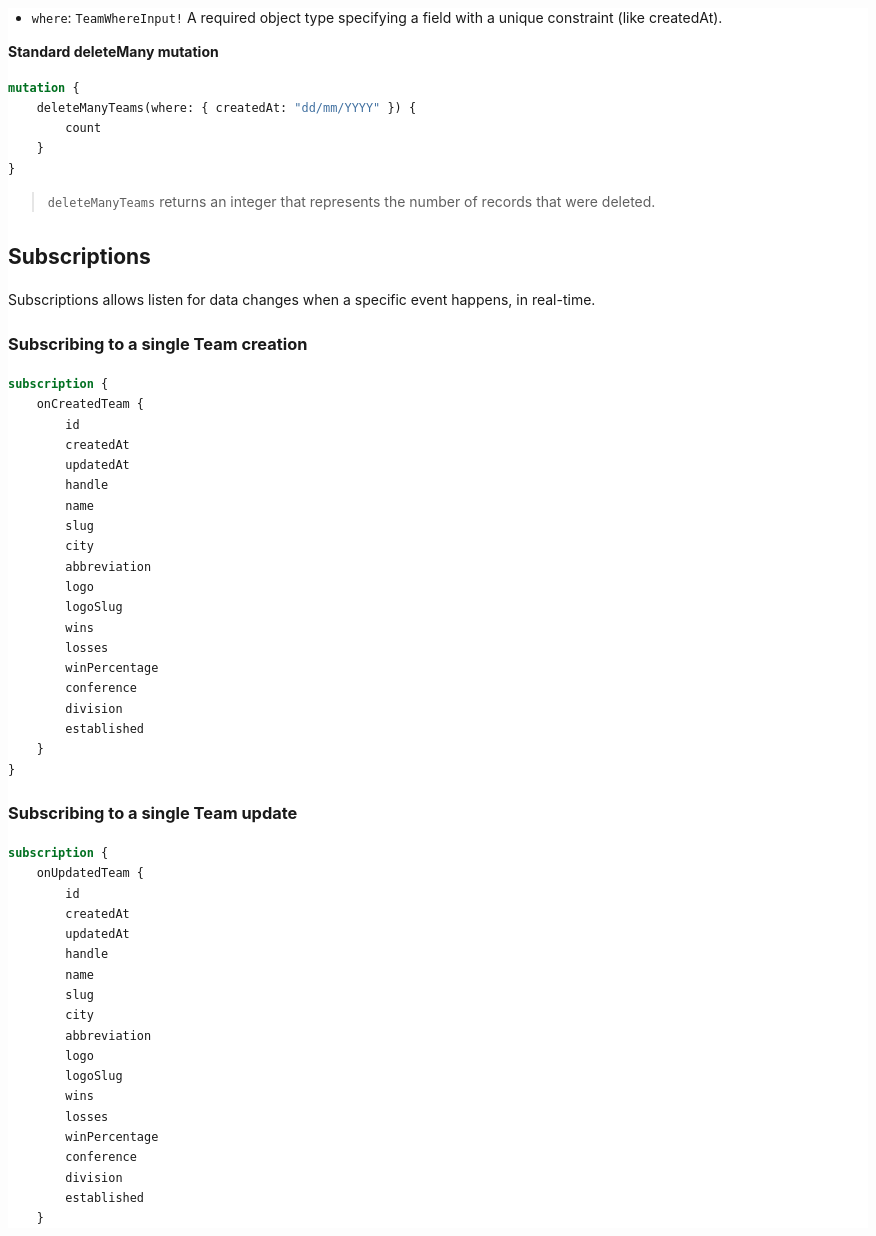 -   `where`: `TeamWhereInput!` A required object type specifying a field with a unique constraint (like createdAt).

**Standard deleteMany mutation**

```graphql
mutation {
    deleteManyTeams(where: { createdAt: "dd/mm/YYYY" }) {
        count
    }
}
```

> `deleteManyTeams` returns an integer that represents the number of records that were deleted.

## Subscriptions

Subscriptions allows listen for data changes when a specific event happens, in real-time.

### Subscribing to a single Team creation

```graphql
subscription {
    onCreatedTeam {
        id
        createdAt
        updatedAt
        handle
        name
        slug
        city
        abbreviation
        logo
        logoSlug
        wins
        losses
        winPercentage
        conference
        division
        established
    }
}
```

### Subscribing to a single Team update

```graphql
subscription {
    onUpdatedTeam {
        id
        createdAt
        updatedAt
        handle
        name
        slug
        city
        abbreviation
        logo
        logoSlug
        wins
        losses
        winPercentage
        conference
        division
        established
    }
```